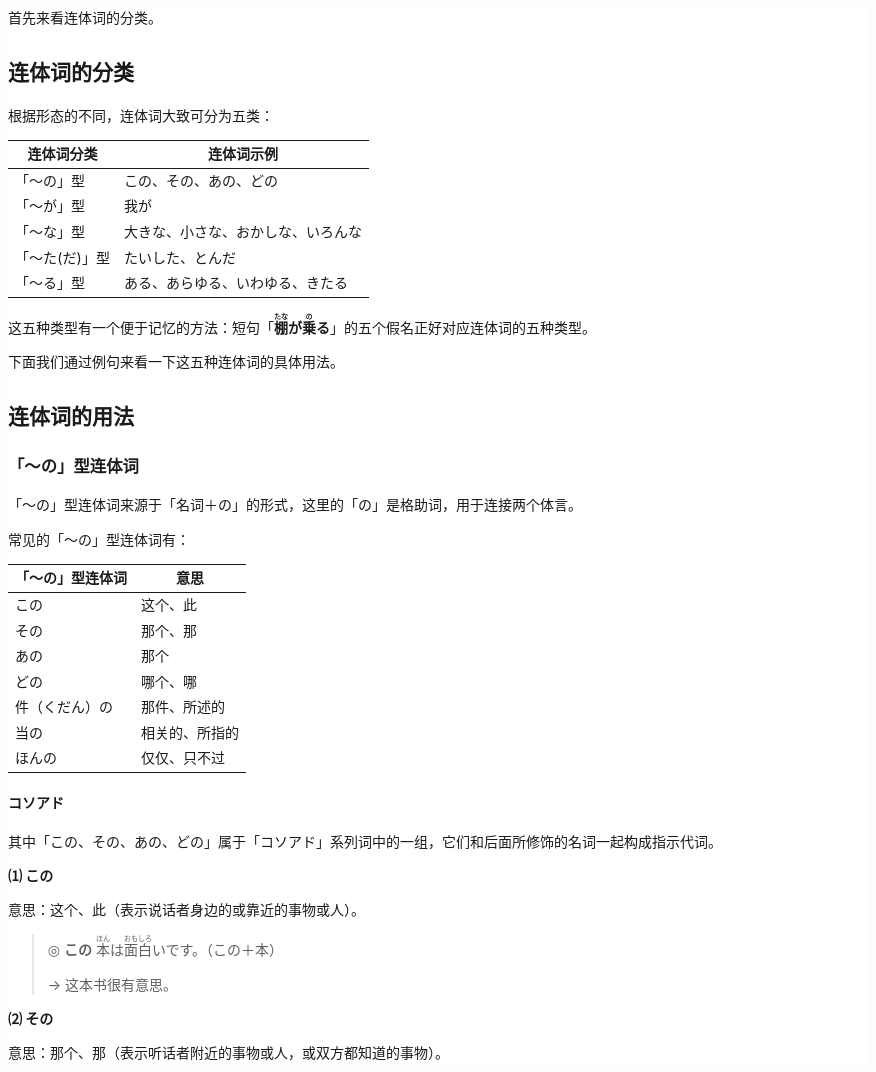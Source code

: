首先来看连体词的分类。

## 连体词的分类

根据形态的不同，连体词大致可分为五类：

| 连体词分类    | 连体词示例             |
| -------- | ----------------- |
| 「～の」型    | この、その、あの、どの       |
| 「～が」型    | 我が                |
| 「～な」型    | 大きな、小さな、おかしな、いろんな |
| 「～た(だ)」型 | たいした、とんだ          |
| 「～る」型    | ある、あらゆる、いわゆる、きたる  |

这五种类型有一个便于记忆的方法：短句「**<ruby>棚<rt>たな</rt></ruby>が<ruby>乗<rt>の</rt></ruby>る**」的五个假名正好对应连体词的五种类型。

下面我们通过例句来看一下这五种连体词的具体用法。

## 连体词的用法

### 「～の」型连体词

「～の」型连体词来源于「名词＋の」的形式，这里的「の」是格助词，用于连接两个体言。

常见的「～の」型连体词有：

「～の」型连体词 | 意思
--- | ---
この | 这个、此
その | 那个、那
あの | 那个
どの | 哪个、哪
件<span class="more">（くだん）</span>の | 那件、所述的
当の | 相关的、所指的
ほんの | 仅仅、只不过

#### コソアド

其中「この、その、あの、どの」属于「コソアド」系列词中的一组，它们和后面所修饰的名词一起构成指示代词。

**⑴ この**

意思：这个、此<span class="more">（表示说话者身边的或靠近的事物或人）</span>。

> ◎ **<ruby>この</ruby>** <ruby>本<rt>ほん</rt></ruby>は<ruby>面<rt>おも</rt></ruby><ruby>白<rt>しろ</rt></ruby>いです。<span class="more">（この＋本）</span>
> 
> → 这本书很有意思。

**⑵ その**

意思：那个、那<span class="more">（表示听话者附近的事物或人，或双方都知道的事物）</span>。
